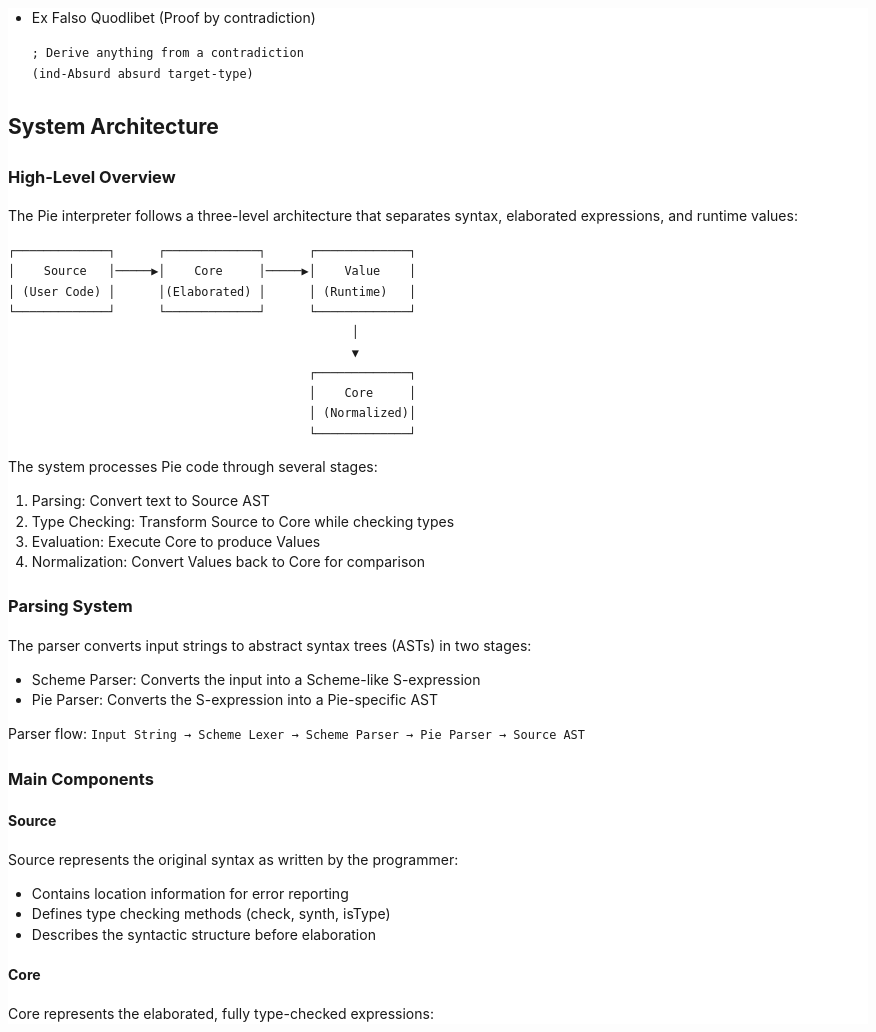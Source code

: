 - Ex Falso Quodlibet (Proof by contradiction)
  
  ```()
  ; Derive anything from a contradiction
  (ind-Absurd absurd target-type)
  ```

## System Architecture

### High-Level Overview

The Pie interpreter follows a three-level architecture that separates syntax, elaborated expressions, and runtime values:

  ```
  ┌─────────────┐      ┌─────────────┐      ┌─────────────┐
  │    Source   │─────▶│    Core     │─────▶│    Value    │
  │ (User Code) │      │(Elaborated) │      │ (Runtime)   │
  └─────────────┘      └─────────────┘      └─────────────┘
                                                  │
                                                  ▼
                                            ┌─────────────┐
                                            │    Core     │
                                            │ (Normalized)│
                                            └─────────────┘
  ```
  
The system processes Pie code through several stages:

1. Parsing: Convert text to Source AST
2. Type Checking: Transform Source to Core while checking types
3. Evaluation: Execute Core to produce Values
4. Normalization: Convert Values back to Core for comparison

### Parsing System

The parser converts input strings to abstract syntax trees (ASTs) in two stages:

- Scheme Parser: Converts the input into a Scheme-like S-expression
- Pie Parser: Converts the S-expression into a Pie-specific AST

Parser flow: ``` Input String → Scheme Lexer → Scheme Parser → Pie Parser → Source AST ```

### Main Components

#### Source

Source represents the original syntax as written by the programmer:

- Contains location information for error reporting
- Defines type checking methods (check, synth, isType)
- Describes the syntactic structure before elaboration

#### Core

Core represents the elaborated, fully type-checked expressions:

